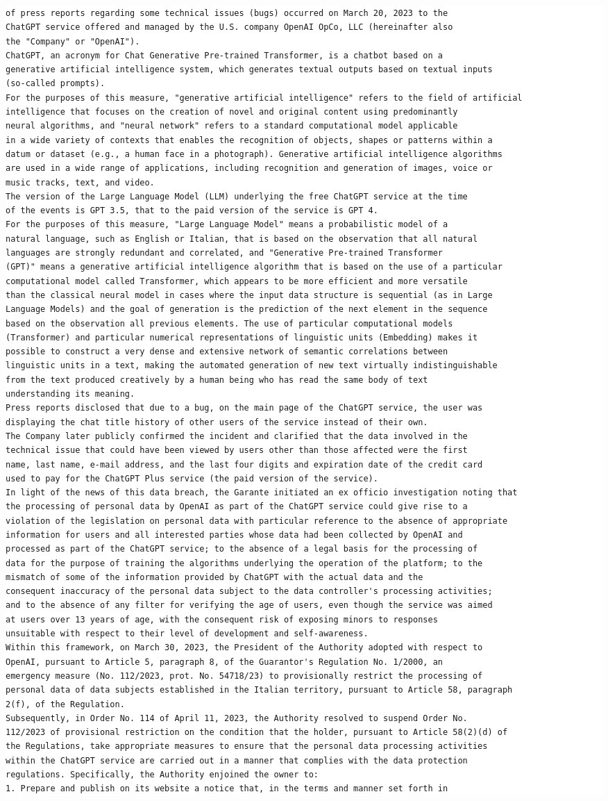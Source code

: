 ```
of press reports regarding some technical issues (bugs) occurred on March 20, 2023 to the
ChatGPT service offered and managed by the U.S. company OpenAI OpCo, LLC (hereinafter also
the "Company" or "OpenAI").
ChatGPT, an acronym for Chat Generative Pre-trained Transformer, is a chatbot based on a
generative artificial intelligence system, which generates textual outputs based on textual inputs
(so-called prompts).
For the purposes of this measure, "generative artificial intelligence" refers to the field of artificial
intelligence that focuses on the creation of novel and original content using predominantly
neural algorithms, and "neural network" refers to a standard computational model applicable
in a wide variety of contexts that enables the recognition of objects, shapes or patterns within a
datum or dataset (e.g., a human face in a photograph). Generative artificial intelligence algorithms
are used in a wide range of applications, including recognition and generation of images, voice or
music tracks, text, and video.
The version of the Large Language Model (LLM) underlying the free ChatGPT service at the time
of the events is GPT 3.5, that to the paid version of the service is GPT 4.
For the purposes of this measure, "Large Language Model" means a probabilistic model of a
natural language, such as English or Italian, that is based on the observation that all natural
languages are strongly redundant and correlated, and "Generative Pre-trained Transformer
(GPT)" means a generative artificial intelligence algorithm that is based on the use of a particular
computational model called Transformer, which appears to be more efficient and more versatile
than the classical neural model in cases where the input data structure is sequential (as in Large
Language Models) and the goal of generation is the prediction of the next element in the sequence
based on the observation all previous elements. The use of particular computational models
(Transformer) and particular numerical representations of linguistic units (Embedding) makes it
possible to construct a very dense and extensive network of semantic correlations between
linguistic units in a text, making the automated generation of new text virtually indistinguishable
from the text produced creatively by a human being who has read the same body of text
understanding its meaning.
Press reports disclosed that due to a bug, on the main page of the ChatGPT service, the user was
displaying the chat title history of other users of the service instead of their own.
The Company later publicly confirmed the incident and clarified that the data involved in the
technical issue that could have been viewed by users other than those affected were the first
name, last name, e-mail address, and the last four digits and expiration date of the credit card
used to pay for the ChatGPT Plus service (the paid version of the service).
In light of the news of this data breach, the Garante initiated an ex officio investigation noting that
the processing of personal data by OpenAI as part of the ChatGPT service could give rise to a
violation of the legislation on personal data with particular reference to the absence of appropriate
information for users and all interested parties whose data had been collected by OpenAI and
processed as part of the ChatGPT service; to the absence of a legal basis for the processing of
data for the purpose of training the algorithms underlying the operation of the platform; to the
mismatch of some of the information provided by ChatGPT with the actual data and the
consequent inaccuracy of the personal data subject to the data controller's processing activities;
and to the absence of any filter for verifying the age of users, even though the service was aimed
at users over 13 years of age, with the consequent risk of exposing minors to responses
unsuitable with respect to their level of development and self-awareness.
Within this framework, on March 30, 2023, the President of the Authority adopted with respect to
OpenAI, pursuant to Article 5, paragraph 8, of the Guarantor's Regulation No. 1/2000, an
emergency measure (No. 112/2023, prot. No. 54718/23) to provisionally restrict the processing of
personal data of data subjects established in the Italian territory, pursuant to Article 58, paragraph
2(f), of the Regulation.
Subsequently, in Order No. 114 of April 11, 2023, the Authority resolved to suspend Order No.
112/2023 of provisional restriction on the condition that the holder, pursuant to Article 58(2)(d) of
the Regulations, take appropriate measures to ensure that the personal data processing activities
within the ChatGPT service are carried out in a manner that complies with the data protection
regulations. Specifically, the Authority enjoined the owner to:
1. Prepare and publish on its website a notice that, in the terms and manner set forth in
```